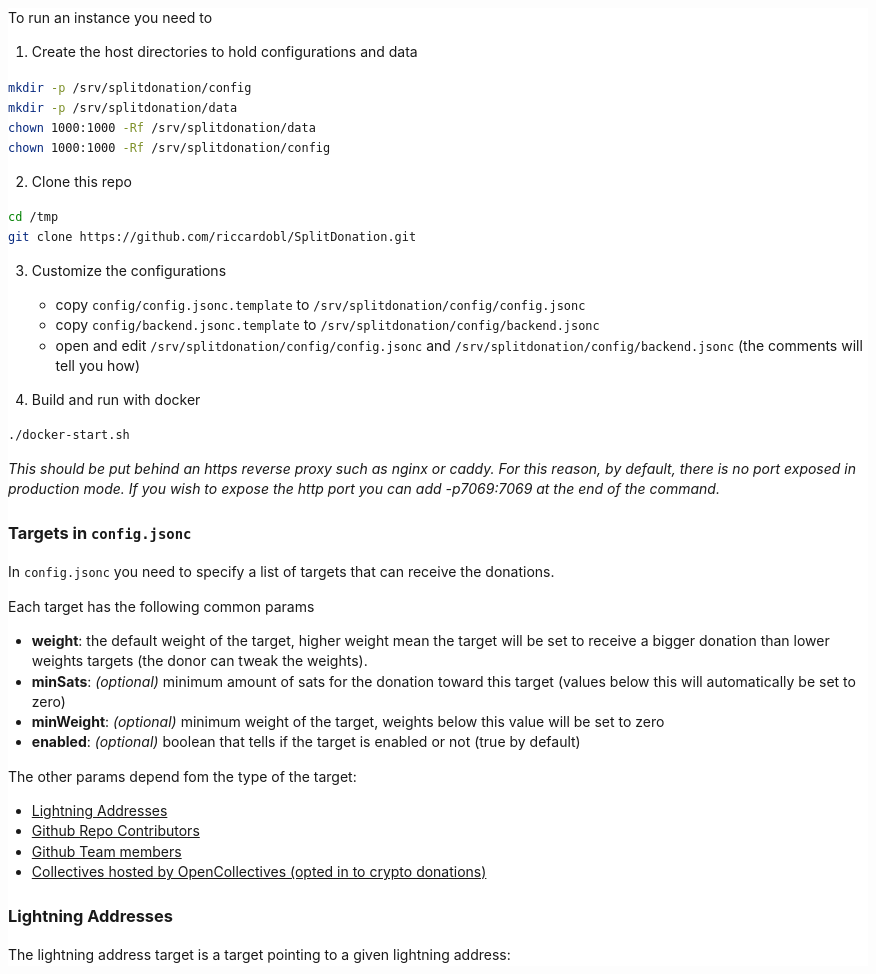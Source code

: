 To run an instance you need to

1. Create the host directories to hold configurations and data
```bash
mkdir -p /srv/splitdonation/config
mkdir -p /srv/splitdonation/data
chown 1000:1000 -Rf /srv/splitdonation/data
chown 1000:1000 -Rf /srv/splitdonation/config
```


2. Clone this repo
```bash 
cd /tmp
git clone https://github.com/riccardobl/SplitDonation.git
```

3. Customize the configurations
    - copy `config/config.jsonc.template` to `/srv/splitdonation/config/config.jsonc`
    - copy `config/backend.jsonc.template` to `/srv/splitdonation/config/backend.jsonc`
    - open and edit `/srv/splitdonation/config/config.jsonc` and `/srv/splitdonation/config/backend.jsonc` (the comments will tell you how)

4. Build and run with docker
```bash
./docker-start.sh
```

*This should be put behind an https reverse proxy such as nginx or caddy. For this reason, by default, there is no port exposed in production mode. If you wish to expose the http port you can add -p7069:7069 at the end of the command.*



### Targets in `config.jsonc`
In `config.jsonc` you need to specify a list of targets that can receive the donations.

Each target has the following common params

- **weight**:  the default weight of the target, higher weight mean the target will be set to receive a bigger donation than lower weights targets (the donor can tweak the weights). 
- **minSats**: *(optional)* minimum amount of sats for the donation toward this target (values below this will automatically be set to zero)
- **minWeight**: *(optional)* minimum weight of the target, weights below this value will be set to zero
- **enabled**: *(optional)* boolean that tells if the target is enabled or not (true by default)

The other params depend fom the type of the target:


- [Lightning Addresses](#lightning-addresses)
- [Github Repo Contributors](#github-repo-contributors)
- [Github Team members](#github-team-members)
- [Collectives hosted by OpenCollectives (opted in to crypto donations)](#opencollective)


### Lightning Addresses
The lightning address target is a target pointing to a given lightning address:
